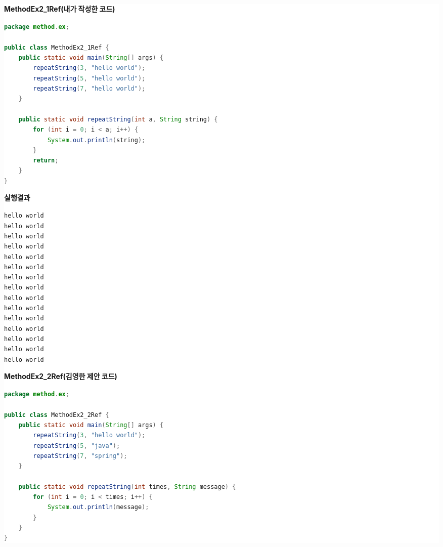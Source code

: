 **MethodEx2_1Ref(내가 작성한 코드)**

```java
package method.ex;

public class MethodEx2_1Ref {
    public static void main(String[] args) {
        repeatString(3, "hello world");
        repeatString(5, "hello world");
        repeatString(7, "hello world");
    }

    public static void repeatString(int a, String string) {
        for (int i = 0; i < a; i++) {
            System.out.println(string);
        }
        return;
    }
}
```

**실행결과**

```java
hello world
hello world
hello world
hello world
hello world
hello world
hello world
hello world
hello world
hello world
hello world
hello world
hello world
hello world
hello world
```

**MethodEx2_2Ref(김영한 제안 코드)**

```java
package method.ex;

public class MethodEx2_2Ref {
    public static void main(String[] args) {
        repeatString(3, "hello world");
        repeatString(5, "java");
        repeatString(7, "spring");
    }

    public static void repeatString(int times, String message) {
        for (int i = 0; i < times; i++) {
            System.out.println(message);
        }
    }
}
```
